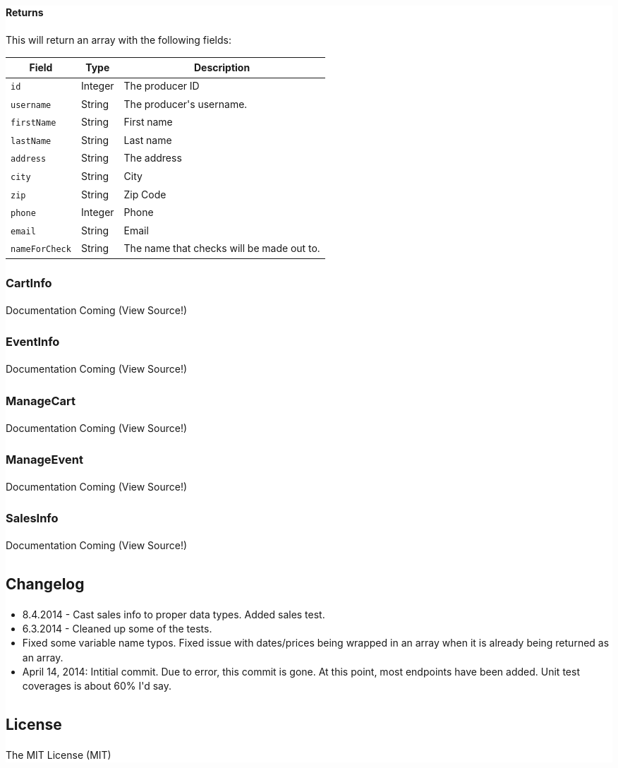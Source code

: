 #### Returns 
This will return an array with the following fields:

| Field | Type | Description |
|-------|------|-------------|
| `id` | Integer | The producer ID |
| `username` | String | The producer's username.|
| `firstName` | String | First name |
| `lastName` | String | Last name |
| `address` | String | The address|
| `city` | String | City |
| `zip` | String | Zip Code |
| `phone` | Integer | Phone |
| `email` | String | Email |
| `nameForCheck` | String | The name that checks will be made out to. |

### CartInfo
Documentation Coming (View Source!)

### EventInfo
Documentation Coming (View Source!)

### ManageCart
Documentation Coming (View Source!)

### ManageEvent
Documentation Coming (View Source!)

### SalesInfo
Documentation Coming (View Source!)



## Changelog

* 8.4.2014 - Cast sales info to proper data types. Added sales test.
* 6.3.2014 - Cleaned up some of the tests.
* Fixed some variable name typos. Fixed issue with dates/prices being wrapped in an array when it is already being returned as an array.
* April 14, 2014: Intitial commit. Due to error, this commit is gone. At this point, most endpoints have been added. Unit test coverages is about 60% I'd say.

## License
The MIT License (MIT)
